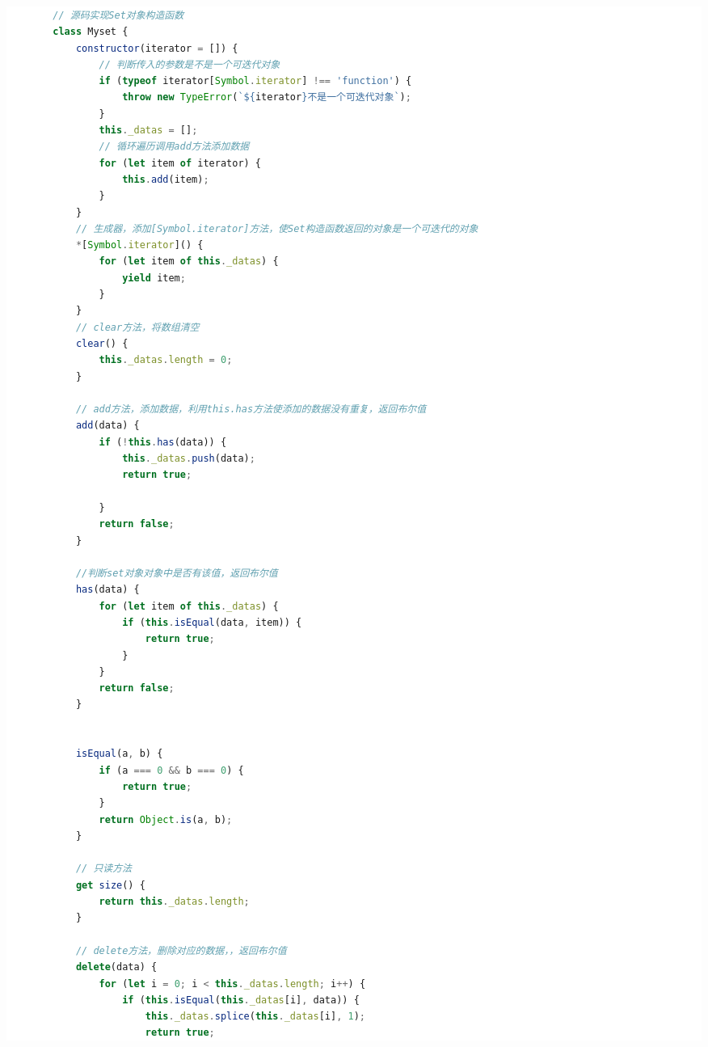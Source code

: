```js
        // 源码实现Set对象构造函数
        class Myset {
            constructor(iterator = []) {
                // 判断传入的参数是不是一个可迭代对象
                if (typeof iterator[Symbol.iterator] !== 'function') {
                    throw new TypeError(`${iterator}不是一个可迭代对象`);
                }
                this._datas = [];
                // 循环遍历调用add方法添加数据
                for (let item of iterator) {
                    this.add(item);
                }
            }
            // 生成器，添加[Symbol.iterator]方法，使Set构造函数返回的对象是一个可迭代的对象
            *[Symbol.iterator]() {
                for (let item of this._datas) {
                    yield item;
                }
            }
            // clear方法，将数组清空
            clear() {
                this._datas.length = 0;
            }

            // add方法，添加数据，利用this.has方法使添加的数据没有重复，返回布尔值
            add(data) {
                if (!this.has(data)) {
                    this._datas.push(data);
                    return true;

                }
                return false;
            }

            //判断set对象对象中是否有该值，返回布尔值
            has(data) {
                for (let item of this._datas) {
                    if (this.isEqual(data, item)) {
                        return true;
                    }
                }
                return false;
            }


            isEqual(a, b) {
                if (a === 0 && b === 0) {
                    return true;
                }
                return Object.is(a, b);
            }

            // 只读方法
            get size() {
                return this._datas.length;
            }

            // delete方法，删除对应的数据，，返回布尔值
            delete(data) {
                for (let i = 0; i < this._datas.length; i++) {
                    if (this.isEqual(this._datas[i], data)) {
                        this._datas.splice(this._datas[i], 1);
                        return true;
```